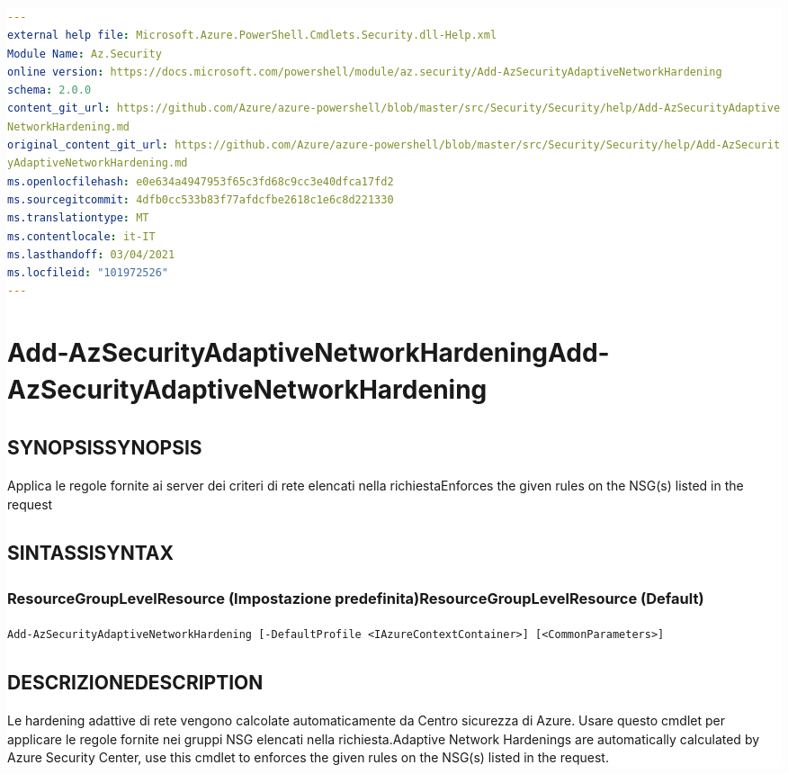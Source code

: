 ```yaml
---
external help file: Microsoft.Azure.PowerShell.Cmdlets.Security.dll-Help.xml
Module Name: Az.Security
online version: https://docs.microsoft.com/powershell/module/az.security/Add-AzSecurityAdaptiveNetworkHardening
schema: 2.0.0
content_git_url: https://github.com/Azure/azure-powershell/blob/master/src/Security/Security/help/Add-AzSecurityAdaptiveNetworkHardening.md
original_content_git_url: https://github.com/Azure/azure-powershell/blob/master/src/Security/Security/help/Add-AzSecurityAdaptiveNetworkHardening.md
ms.openlocfilehash: e0e634a4947953f65c3fd68c9cc3e40dfca17fd2
ms.sourcegitcommit: 4dfb0cc533b83f77afdcfbe2618c1e6c8d221330
ms.translationtype: MT
ms.contentlocale: it-IT
ms.lasthandoff: 03/04/2021
ms.locfileid: "101972526"
---
```

# <span data-ttu-id="e1c33-101">Add-AzSecurityAdaptiveNetworkHardening</span><span class="sxs-lookup"><span data-stu-id="e1c33-101">Add-AzSecurityAdaptiveNetworkHardening</span></span>

## <span data-ttu-id="e1c33-102">SYNOPSIS</span><span class="sxs-lookup"><span data-stu-id="e1c33-102">SYNOPSIS</span></span>
<span data-ttu-id="e1c33-103">Applica le regole fornite ai server dei criteri di rete elencati nella richiesta</span><span class="sxs-lookup"><span data-stu-id="e1c33-103">Enforces the given rules on the NSG(s) listed in the request</span></span>

## <span data-ttu-id="e1c33-104">SINTASSI</span><span class="sxs-lookup"><span data-stu-id="e1c33-104">SYNTAX</span></span>

### <span data-ttu-id="e1c33-105">ResourceGroupLevelResource (Impostazione predefinita)</span><span class="sxs-lookup"><span data-stu-id="e1c33-105">ResourceGroupLevelResource (Default)</span></span>
```
Add-AzSecurityAdaptiveNetworkHardening [-DefaultProfile <IAzureContextContainer>] [<CommonParameters>]
```

## <span data-ttu-id="e1c33-106">DESCRIZIONE</span><span class="sxs-lookup"><span data-stu-id="e1c33-106">DESCRIPTION</span></span>
<span data-ttu-id="e1c33-107">Le hardening adattive di rete vengono calcolate automaticamente da Centro sicurezza di Azure. Usare questo cmdlet per applicare le regole fornite nei gruppi NSG elencati nella richiesta.</span><span class="sxs-lookup"><span data-stu-id="e1c33-107">Adaptive Network Hardenings are automatically calculated by Azure Security Center, use this cmdlet to enforces the given rules on the NSG(s) listed in the request.</span></span>
